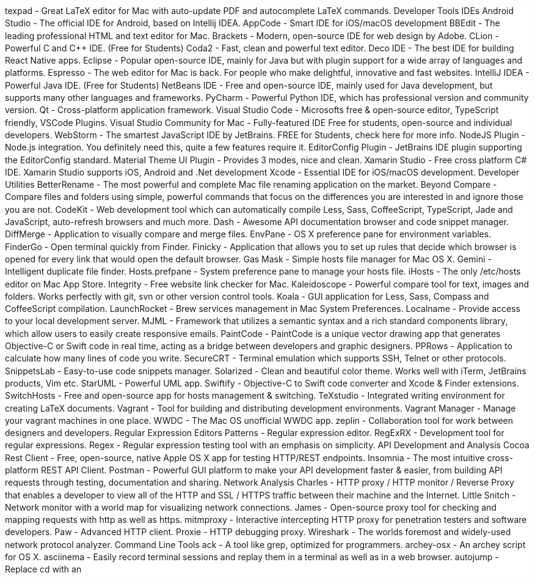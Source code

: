texpad - Great LaTeX editor for Mac with auto-update PDF and autocomplete LaTeX commands. Developer Tools IDEs Android Studio - The official IDE for Android, based on Intellij IDEA. AppCode - Smart IDE for iOS/macOS development BBEdit - The leading professional HTML and text editor for Mac. Brackets - Modern, open-source IDE for web design by Adobe. CLion - Powerful C and C++ IDE. (Free for Students) Coda2 - Fast, clean and powerful text editor. Deco IDE - The best IDE for building React Native apps. Eclipse - Popular open-source IDE, mainly for Java but with plugin support for a wide array of languages and platforms. Espresso - The web editor for Mac is back. For people who make delightful, innovative and fast websites. IntelliJ IDEA - Powerful Java IDE. (Free for Students) NetBeans IDE - Free and open-source IDE, mainly used for Java development, but supports many other languages and frameworks. PyCharm - Powerful Python IDE, which has professional version and community version. Qt - Cross-platform application framework. Visual Studio Code - Microsofts free & open-source editor, TypeScript friendly, VSCode Plugins. Visual Studio Community for Mac - Fully-featured IDE Free for students, open-source and individual developers. WebStorm - The smartest JavaScript IDE by JetBrains. FREE for Students, check here for more info. NodeJS Plugin - Node.js integration. You definitely need this, quite a few features require it. EditorConfig Plugin - JetBrains IDE plugin supporting the EditorConfig standard. Material Theme UI Plugin - Provides 3 modes, nice and clean. Xamarin Studio - Free cross platform C# IDE. Xamarin Studio supports iOS, Android and .Net development Xcode - Essential IDE for iOS/macOS development. Developer Utilities BetterRename - The most powerful and complete Mac file renaming application on the market. Beyond Compare - Compare files and folders using simple, powerful commands that focus on the differences you are interested in and ignore those you are not. CodeKit - Web development tool which can automatically compile Less, Sass, CoffeeScript, TypeScript, Jade and JavaScript, auto-refresh browsers and much more. Dash - Awesome API documentation browser and code snippet manager. DiffMerge - Application to visually compare and merge files. EnvPane - OS X preference pane for environment variables. [ ](https://github.com/hschmidt/EnvPane) FinderGo - Open terminal quickly from Finder. [ ](https://github.com/onmyway133/FinderGo) Finicky - Application that allows you to set up rules that decide which browser is opened for every link that would open the default browser. Gas Mask - Simple hosts file manager for Mac OS X. [ ](https://github.com/2ndalpha/gasmask) Gemini - Intelligent duplicate file finder. Hosts.prefpane - System preference pane to manage your hosts file. [ ](https://github.com/specialunderwear/Hosts.prefpane) iHosts - The only /etc/hosts editor on Mac App Store. Integrity - Free website link checker for Mac. Kaleidoscope - Powerful compare tool for text, images and folders. Works perfectly with git, svn or other version control tools. Koala - GUI application for Less, Sass, Compass and CoffeeScript compilation. [ ](https://github.com/oklai/koala/) LaunchRocket - Brew services management in Mac System Preferences. Localname - Provide access to your local development server. MJML - Framework that utilizes a semantic syntax and a rich standard components library, which allow users to easily create responsive emails. [ ](https://github.com/mjmlio/mjml) PaintCode - PaintCode is a unique vector drawing app that generates Objective-C or Swift code in real time, acting as a bridge between developers and graphic designers. PPRows - Application to calculate how many lines of code you write. SecureCRT - Terminal emulation which supports SSH, Telnet or other protocols. SnippetsLab - Easy-to-use code snippets manager. Solarized - Clean and beautiful color theme. Works well with iTerm, JetBrains products, Vim etc. StarUML - Powerful UML app. Swiftify - Objective-C to Swift code converter and Xcode & Finder extensions. SwitchHosts - Free and open-source app for hosts management & switching. TeXstudio - Integrated writing environment for creating LaTeX documents. Vagrant - Tool for building and distributing development environments. Vagrant Manager - Manage your vagrant machines in one place. [ ](https://github.com/lanayotech/vagrant-manager/) WWDC - The Mac OS unofficial WWDC app. [ ](https://github.com/insidegui/WWDC) zeplin - Collaboration tool for work between designers and developers. Regular Expression Editors Patterns - Regular expression editor. RegExRX - Development tool for regular expressions. Regex - Regular expression testing tool with an emphasis on simplicity. API Development and Analysis Cocoa Rest Client - Free, open-source, native Apple OS X app for testing HTTP/REST endpoints. Insomnia - The most intuitive cross-platform REST API Client. Postman - Powerful GUI platform to make your API development faster & easier, from building API requests through testing, documentation and sharing. Network Analysis Charles - HTTP proxy / HTTP monitor / Reverse Proxy that enables a developer to view all of the HTTP and SSL / HTTPS traffic between their machine and the Internet. Little Snitch - Network monitor with a world map for visualizing network connections. James - Open-source proxy tool for checking and mapping requests with http as well as https. mitmproxy - Interactive intercepting HTTP proxy for penetration testers and software developers. Paw - Advanced HTTP client. Proxie - HTTP debugging proxy. Wireshark - The worlds foremost and widely-used network protocol analyzer. Command Line Tools ack - A tool like grep, optimized for programmers. archey-osx - An archey script for OS X. asciinema - Easily record terminal sessions and replay them in a terminal as well as in a web browser. autojump - Replace cd with an